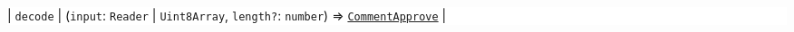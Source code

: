 | `decode`      | (`input`: `Reader` \| `Uint8Array`, `length?`: `number`) => [`CommentApprove`](../interfaces/EventTypes.CommentApprove.md)                                                                                                                                                                                                                                                                                                                                                                                                                                                                                                                                                                                                                                                                                                                                                                                                                                                                                                                                                                                                                                                                                                                                                                                                                                                                                                                                                                                                                                                                                                                                                                                                                                                                                                                                                                                                                                                                                                                                                                                                                                                                                                                                                                                                                                                                                                                                                                                                                                                                                                                                                                                                                                                                                                                                                                                                                                                                                                                                                                                                                                                                                                                                                                                                                                                                                                                                                                                                                                                                                                                       |